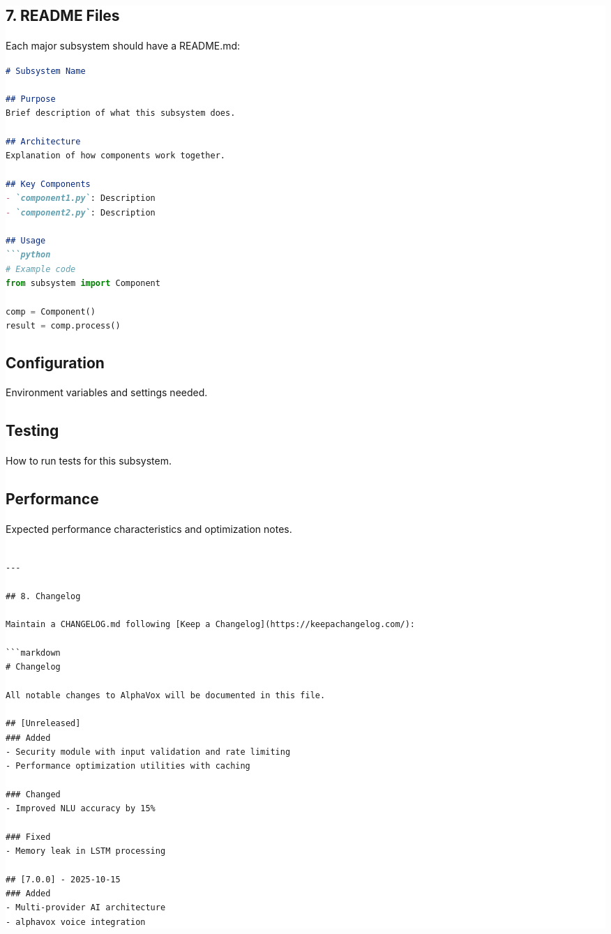 
## 7. README Files

Each major subsystem should have a README.md:

```markdown
# Subsystem Name

## Purpose
Brief description of what this subsystem does.

## Architecture
Explanation of how components work together.

## Key Components
- `component1.py`: Description
- `component2.py`: Description

## Usage
```python
# Example code
from subsystem import Component

comp = Component()
result = comp.process()
```

## Configuration
Environment variables and settings needed.

## Testing
How to run tests for this subsystem.

## Performance
Expected performance characteristics and optimization notes.
```

---

## 8. Changelog

Maintain a CHANGELOG.md following [Keep a Changelog](https://keepachangelog.com/):

```markdown
# Changelog

All notable changes to AlphaVox will be documented in this file.

## [Unreleased]
### Added
- Security module with input validation and rate limiting
- Performance optimization utilities with caching

### Changed
- Improved NLU accuracy by 15%

### Fixed
- Memory leak in LSTM processing

## [7.0.0] - 2025-10-15
### Added
- Multi-provider AI architecture
- alphavox voice integration
```
